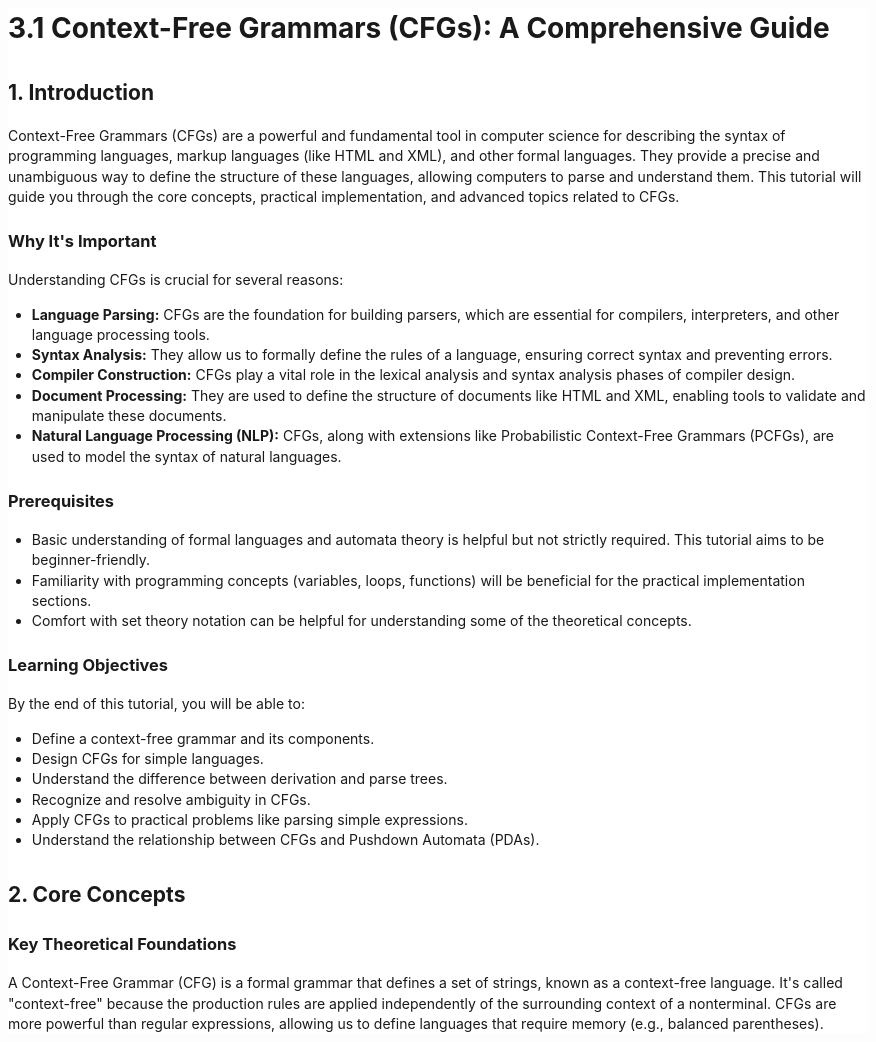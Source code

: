 # 3.1 Context-Free Grammars (CFGs): A Comprehensive Guide

## 1. Introduction

Context-Free Grammars (CFGs) are a powerful and fundamental tool in computer science for describing the syntax of programming languages, markup languages (like HTML and XML), and other formal languages. They provide a precise and unambiguous way to define the structure of these languages, allowing computers to parse and understand them. This tutorial will guide you through the core concepts, practical implementation, and advanced topics related to CFGs.

### Why It's Important

Understanding CFGs is crucial for several reasons:

*   **Language Parsing:** CFGs are the foundation for building parsers, which are essential for compilers, interpreters, and other language processing tools.
*   **Syntax Analysis:** They allow us to formally define the rules of a language, ensuring correct syntax and preventing errors.
*   **Compiler Construction:** CFGs play a vital role in the lexical analysis and syntax analysis phases of compiler design.
*   **Document Processing:** They are used to define the structure of documents like HTML and XML, enabling tools to validate and manipulate these documents.
*   **Natural Language Processing (NLP):**  CFGs, along with extensions like Probabilistic Context-Free Grammars (PCFGs), are used to model the syntax of natural languages.

### Prerequisites

*   Basic understanding of formal languages and automata theory is helpful but not strictly required. This tutorial aims to be beginner-friendly.
*   Familiarity with programming concepts (variables, loops, functions) will be beneficial for the practical implementation sections.
*   Comfort with set theory notation can be helpful for understanding some of the theoretical concepts.

### Learning Objectives

By the end of this tutorial, you will be able to:

*   Define a context-free grammar and its components.
*   Design CFGs for simple languages.
*   Understand the difference between derivation and parse trees.
*   Recognize and resolve ambiguity in CFGs.
*   Apply CFGs to practical problems like parsing simple expressions.
*   Understand the relationship between CFGs and Pushdown Automata (PDAs).

## 2. Core Concepts

### Key Theoretical Foundations

A Context-Free Grammar (CFG) is a formal grammar that defines a set of strings, known as a context-free language. It's called "context-free" because the production rules are applied independently of the surrounding context of a nonterminal.  CFGs are more powerful than regular expressions, allowing us to define languages that require memory (e.g., balanced parentheses).
